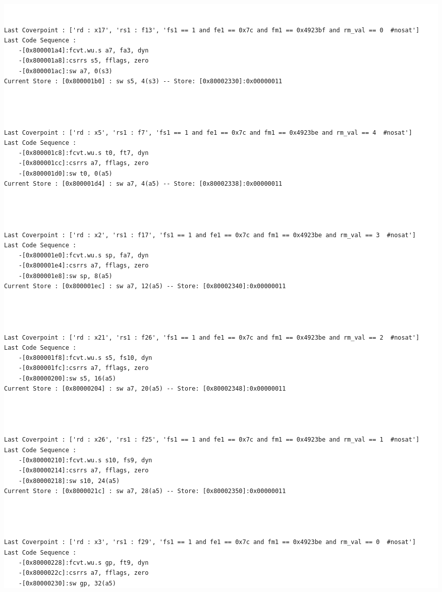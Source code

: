 ```


Last Coverpoint : ['rd : x17', 'rs1 : f13', 'fs1 == 1 and fe1 == 0x7c and fm1 == 0x4923bf and rm_val == 0  #nosat']
Last Code Sequence : 
	-[0x800001a4]:fcvt.wu.s a7, fa3, dyn
	-[0x800001a8]:csrrs s5, fflags, zero
	-[0x800001ac]:sw a7, 0(s3)
Current Store : [0x800001b0] : sw s5, 4(s3) -- Store: [0x80002330]:0x00000011




Last Coverpoint : ['rd : x5', 'rs1 : f7', 'fs1 == 1 and fe1 == 0x7c and fm1 == 0x4923be and rm_val == 4  #nosat']
Last Code Sequence : 
	-[0x800001c8]:fcvt.wu.s t0, ft7, dyn
	-[0x800001cc]:csrrs a7, fflags, zero
	-[0x800001d0]:sw t0, 0(a5)
Current Store : [0x800001d4] : sw a7, 4(a5) -- Store: [0x80002338]:0x00000011




Last Coverpoint : ['rd : x2', 'rs1 : f17', 'fs1 == 1 and fe1 == 0x7c and fm1 == 0x4923be and rm_val == 3  #nosat']
Last Code Sequence : 
	-[0x800001e0]:fcvt.wu.s sp, fa7, dyn
	-[0x800001e4]:csrrs a7, fflags, zero
	-[0x800001e8]:sw sp, 8(a5)
Current Store : [0x800001ec] : sw a7, 12(a5) -- Store: [0x80002340]:0x00000011




Last Coverpoint : ['rd : x21', 'rs1 : f26', 'fs1 == 1 and fe1 == 0x7c and fm1 == 0x4923be and rm_val == 2  #nosat']
Last Code Sequence : 
	-[0x800001f8]:fcvt.wu.s s5, fs10, dyn
	-[0x800001fc]:csrrs a7, fflags, zero
	-[0x80000200]:sw s5, 16(a5)
Current Store : [0x80000204] : sw a7, 20(a5) -- Store: [0x80002348]:0x00000011




Last Coverpoint : ['rd : x26', 'rs1 : f25', 'fs1 == 1 and fe1 == 0x7c and fm1 == 0x4923be and rm_val == 1  #nosat']
Last Code Sequence : 
	-[0x80000210]:fcvt.wu.s s10, fs9, dyn
	-[0x80000214]:csrrs a7, fflags, zero
	-[0x80000218]:sw s10, 24(a5)
Current Store : [0x8000021c] : sw a7, 28(a5) -- Store: [0x80002350]:0x00000011




Last Coverpoint : ['rd : x3', 'rs1 : f29', 'fs1 == 1 and fe1 == 0x7c and fm1 == 0x4923be and rm_val == 0  #nosat']
Last Code Sequence : 
	-[0x80000228]:fcvt.wu.s gp, ft9, dyn
	-[0x8000022c]:csrrs a7, fflags, zero
	-[0x80000230]:sw gp, 32(a5)
```